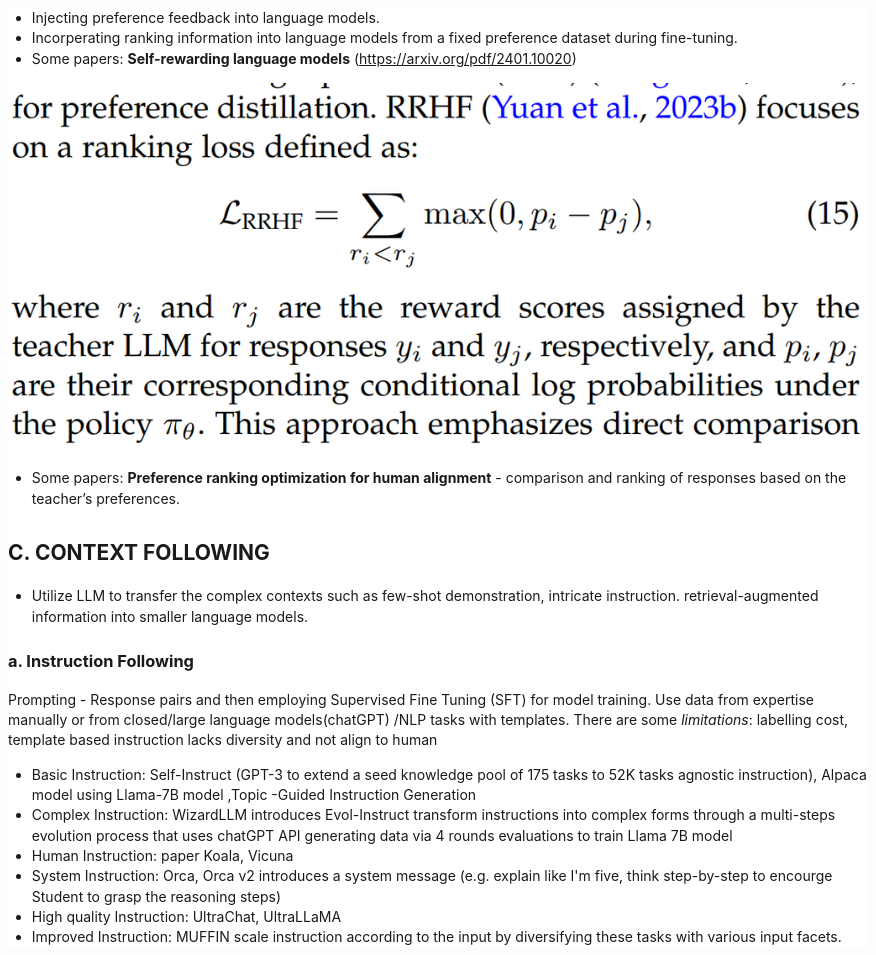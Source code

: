 - Injecting preference feedback into language models.
- Incorperating ranking information into language models from a fixed preference dataset during fine-tuning.
- Some papers: **Self-rewarding language models** (https://arxiv.org/pdf/2401.10020)

![1736652603808](image/knowledgeDistillation/1736652603808.png)

- Some papers: **Preference ranking optimization for human alignment** - comparison and ranking of responses based on the teacher’s preferences.

## C. CONTEXT FOLLOWING

- Utilize LLM to transfer the complex contexts such as few-shot demonstration, intricate instruction. retrieval-augmented information into smaller language models.

### a. Instruction Following

Prompting - Response pairs and then employing Supervised Fine Tuning (SFT) for model training. Use data from expertise manually or from closed/large language models(chatGPT) /NLP tasks with templates. There are some *limitations*: labelling cost, template based instruction lacks diversity and not align to human

* Basic Instruction: Self-Instruct (GPT-3 to extend a seed knowledge pool of 175 tasks to 52K tasks agnostic instruction), Alpaca model using Llama-7B model ,Topic -Guided Instruction Generation
* Complex Instruction: WizardLLM introduces Evol-Instruct transform instructions into complex forms through a multi-steps evolution process that uses chatGPT API generating data via 4 rounds evaluations to train Llama 7B model
* Human Instruction: paper Koala, Vicuna
* System Instruction: Orca, Orca v2 introduces a system message (e.g. explain like I'm five, think step-by-step to encourge Student to grasp the reasoning steps)
* High quality Instruction: UltraChat, UltraLLaMA
* Improved Instruction: MUFFIN scale instruction according to the input by diversifying these tasks with various input facets.
